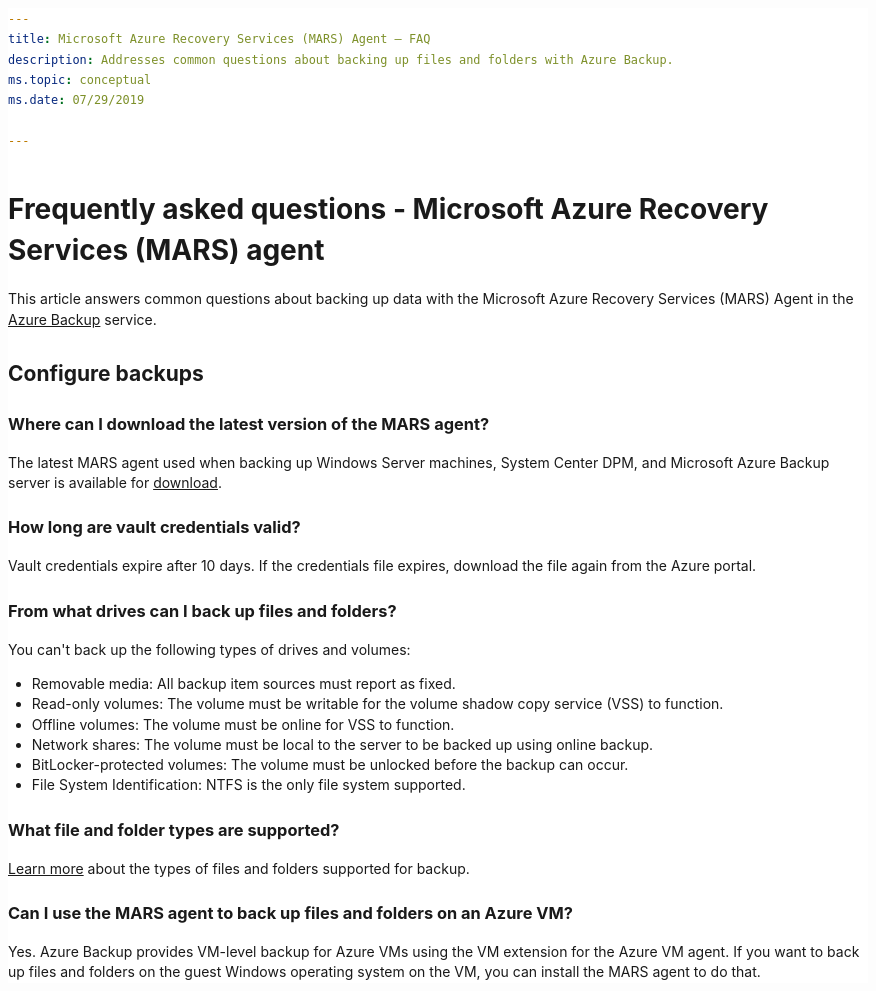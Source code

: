 ```yaml
---
title: Microsoft Azure Recovery Services (MARS) Agent – FAQ
description: Addresses common questions about backing up files and folders with Azure Backup.
ms.topic: conceptual
ms.date: 07/29/2019

---
```


# Frequently asked questions - Microsoft Azure Recovery Services (MARS) agent

This article answers common questions about backing up data with the Microsoft Azure Recovery Services (MARS) Agent in the [Azure Backup](backup-overview.md) service.

## Configure backups

### Where can I download the latest version of the MARS agent?

The latest MARS agent used when backing up Windows Server machines, System Center DPM, and Microsoft Azure Backup server is available for [download](https://aka.ms/azurebackup_agent).

### How long are vault credentials valid?

Vault credentials expire after 10 days. If the credentials file expires, download the file again from the Azure portal.

### From what drives can I back up files and folders?

You can't back up the following types of drives and volumes:

* Removable media: All backup item sources must report as fixed.
* Read-only volumes: The volume must be writable for the volume shadow copy service (VSS) to function.
* Offline volumes: The volume must be online for VSS to function.
* Network shares: The volume must be local to the server to be backed up using online backup.
* BitLocker-protected volumes: The volume must be unlocked before the backup can occur.
* File System Identification: NTFS is the only file system supported.

### What file and folder types are supported?

[Learn more](backup-support-matrix-mars-agent.md#supported-file-types-for-backup) about the types of files and folders supported for backup.

### Can I use the MARS agent to back up files and folders on an Azure VM?  

Yes. Azure Backup provides VM-level backup for Azure VMs using the VM extension for the Azure VM agent. If you want to back up  files and folders on the guest Windows operating system on the VM, you can install the MARS agent to do that.
